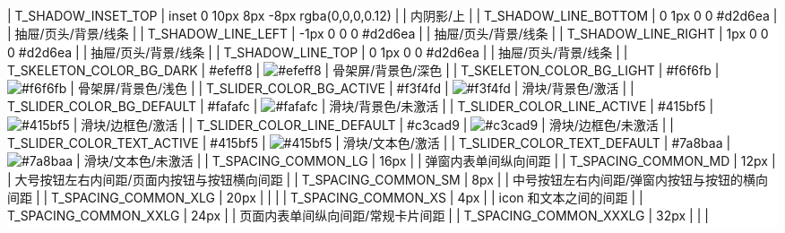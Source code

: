 | T_SHADOW_INSET_TOP                  | inset 0 10px 8px -8px rgba(0,0,0,0.12)                                                                                              |                                                                     | 内阴影/上                                            |
| T_SHADOW_LINE_BOTTOM                | 0 1px 0 0 #d2d6ea                                                                                                                   |                                                                     | 抽屉/页头/背景/线条                                  |
| T_SHADOW_LINE_LEFT                  | -1px 0 0 0 #d2d6ea                                                                                                                  |                                                                     | 抽屉/页头/背景/线条                                  |
| T_SHADOW_LINE_RIGHT                 | 1px 0 0 0 #d2d6ea                                                                                                                   |                                                                     | 抽屉/页头/背景/线条                                  |
| T_SHADOW_LINE_TOP                   | 0 1px 0 0 #d2d6ea                                                                                                                   |                                                                     | 抽屉/页头/背景/线条                                  |
| T_SKELETON_COLOR_BG_DARK            | #efeff8                                                                                                                             | ![#efeff8](https://dummyimage.com/50/efeff8/101007.png&text=efeff8) | 骨架屏/背景色/深色                                   |
| T_SKELETON_COLOR_BG_LIGHT           | #f6f6fb                                                                                                                             | ![#f6f6fb](https://dummyimage.com/50/f6f6fb/090904.png&text=f6f6fb) | 骨架屏/背景色/浅色                                   |
| T_SLIDER_COLOR_BG_ACTIVE            | #f3f4fd                                                                                                                             | ![#f3f4fd](https://dummyimage.com/50/f3f4fd/0C0B02.png&text=f3f4fd) | 滑块/背景色/激活                                     |
| T_SLIDER_COLOR_BG_DEFAULT           | #fafafc                                                                                                                             | ![#fafafc](https://dummyimage.com/50/fafafc/050503.png&text=fafafc) | 滑块/背景色/未激活                                   |
| T_SLIDER_COLOR_LINE_ACTIVE          | #415bf5                                                                                                                             | ![#415bf5](https://dummyimage.com/50/415bf5/BEA40A.png&text=415bf5) | 滑块/边框色/激活                                     |
| T_SLIDER_COLOR_LINE_DEFAULT         | #c3cad9                                                                                                                             | ![#c3cad9](https://dummyimage.com/50/c3cad9/3C3526.png&text=c3cad9) | 滑块/边框色/未激活                                   |
| T_SLIDER_COLOR_TEXT_ACTIVE          | #415bf5                                                                                                                             | ![#415bf5](https://dummyimage.com/50/415bf5/BEA40A.png&text=415bf5) | 滑块/文本色/激活                                     |
| T_SLIDER_COLOR_TEXT_DEFAULT         | #7a8baa                                                                                                                             | ![#7a8baa](https://dummyimage.com/50/7a8baa/857455.png&text=7a8baa) | 滑块/文本色/未激活                                   |
| T_SPACING_COMMON_LG                 | 16px                                                                                                                                |                                                                     | 弹窗内表单间纵向间距                                 |
| T_SPACING_COMMON_MD                 | 12px                                                                                                                                |                                                                     | 大号按钮左右内间距/页面内按钮与按钮横向间距          |
| T_SPACING_COMMON_SM                 | 8px                                                                                                                                 |                                                                     | 中号按钮左右内间距/弹窗内按钮与按钮的横向间距        |
| T_SPACING_COMMON_XLG                | 20px                                                                                                                                |                                                                     |                                                      |
| T_SPACING_COMMON_XS                 | 4px                                                                                                                                 |                                                                     | icon 和文本之间的间距                                |
| T_SPACING_COMMON_XXLG               | 24px                                                                                                                                |                                                                     | 页面内表单间纵向间距/常规卡片间距                    |
| T_SPACING_COMMON_XXXLG              | 32px                                                                                                                                |                                                                     |                                                      |